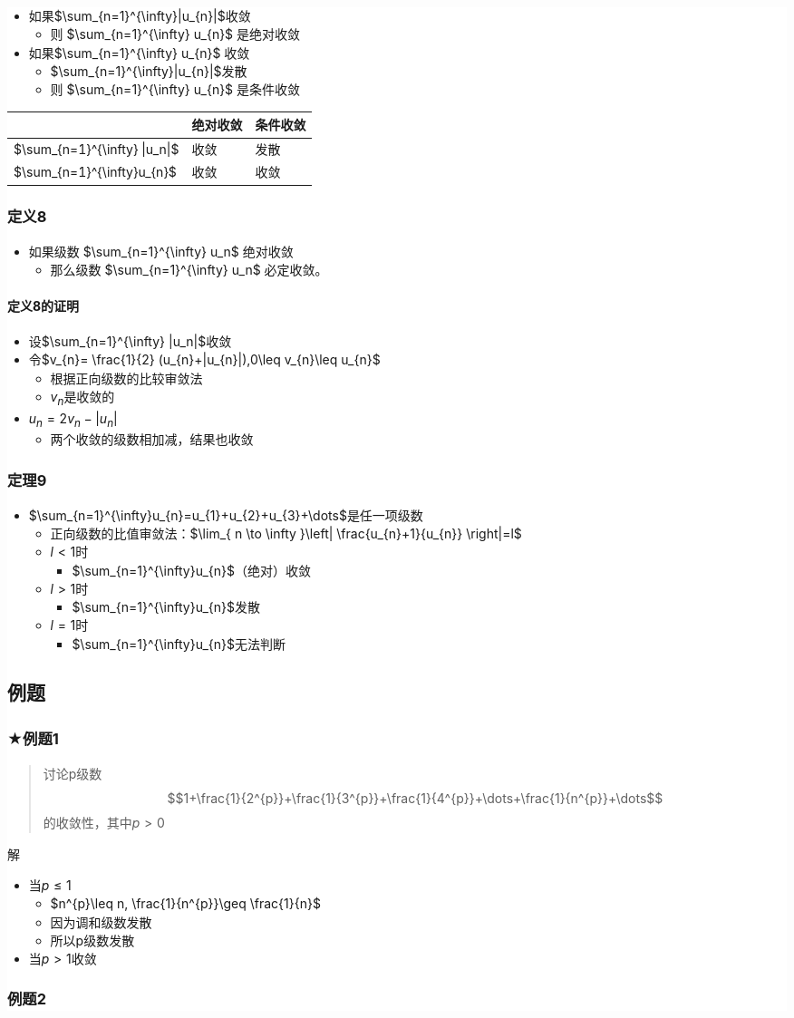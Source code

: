- 如果$\sum_{n=1}^{\infty}|u_{n}|$收敛
  - 则 $\sum_{n=1}^{\infty} u_{n}$ 是绝对收敛
- 如果$\sum_{n=1}^{\infty} u_{n}$ 收敛
  - $\sum_{n=1}^{\infty}|u_{n}|$发散
  - 则 $\sum_{n=1}^{\infty} u_{n}$ 是条件收敛

|                               | 绝对收敛 | 条件收敛 |
| ----------------------------- | -------- | -------- |
| $\sum_{n=1}^{\infty} \|u_n\|$ | 收敛     | 发散         |
| $\sum_{n=1}^{\infty}u_{n}$    | 收敛     |     收敛     |

### 定义8

- 如果级数 $\sum_{n=1}^{\infty} u_n$ 绝对收敛
  - 那么级数 $\sum_{n=1}^{\infty} u_n$ 必定收敛。

#### 定义8的证明

- 设$\sum_{n=1}^{\infty} |u_n|$收敛
- 令$v_{n}= \frac{1}{2} (u_{n}+|u_{n}|),0\leq v_{n}\leq u_{n}$
  - 根据正向级数的比较审敛法
  - $v_{n}$是收敛的
- $u_{n}=2v_{n}-|u_{n}|$
  - 两个收敛的级数相加减，结果也收敛

### 定理9

- $\sum_{n=1}^{\infty}u_{n}=u_{1}+u_{2}+u_{3}+\dots$是任一项级数
  - 正向级数的比值审敛法：$\lim_{ n \to \infty }\left| \frac{u_{n}+1}{u_{n}} \right|=l$
  - $l<1$时
    - $\sum_{n=1}^{\infty}u_{n}$（绝对）收敛
  - $l>1$时
    - $\sum_{n=1}^{\infty}u_{n}$发散
  - $l=1$时
    - $\sum_{n=1}^{\infty}u_{n}$无法判断

## 例题

### ★例题1

> 讨论p级数 $$1+\frac{1}{2^{p}}+\frac{1}{3^{p}}+\frac{1}{4^{p}}+\dots+\frac{1}{n^{p}}+\dots$$的收敛性，其中$p>0$

解

- 当$p\leq 1$
  - $n^{p}\leq n, \frac{1}{n^{p}}\geq \frac{1}{n}$
  - 因为调和级数发散
  - 所以p级数发散
- 当$p>1$收敛

### 例题2
